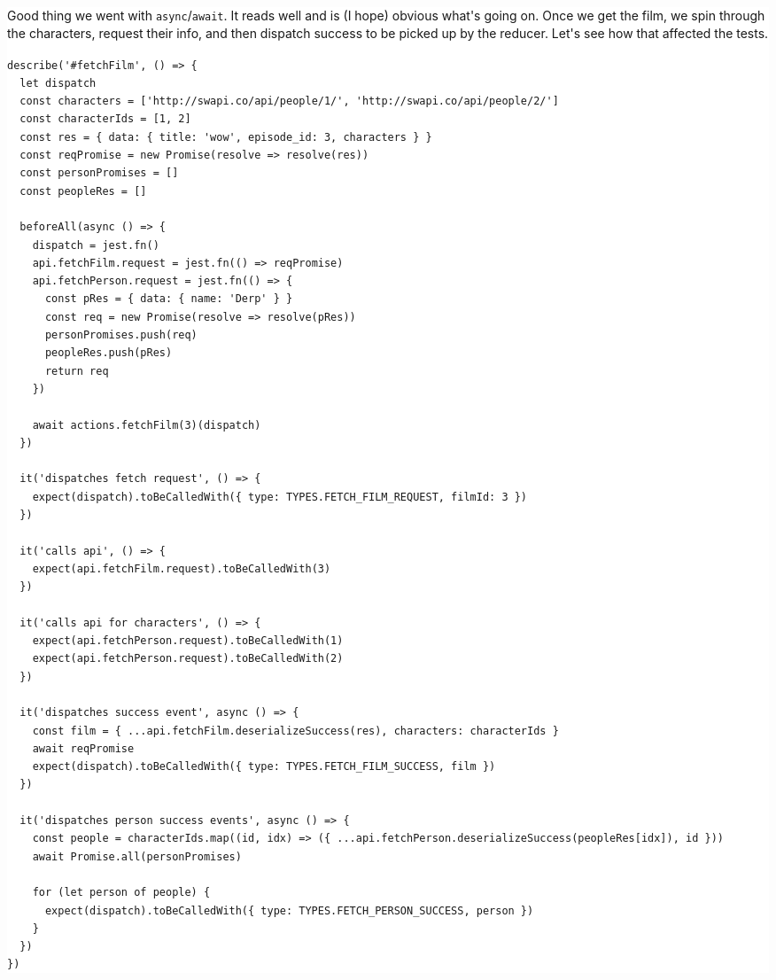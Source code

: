 Good thing we went with `async`/`await`. It reads well and is (I hope) obvious what's going on. Once we get the film, we spin through the characters, request their info, and then dispatch success to be picked up by the reducer. Let's see how that affected the tests.

```lang=js
describe('#fetchFilm', () => {
  let dispatch
  const characters = ['http://swapi.co/api/people/1/', 'http://swapi.co/api/people/2/']
  const characterIds = [1, 2]
  const res = { data: { title: 'wow', episode_id: 3, characters } }
  const reqPromise = new Promise(resolve => resolve(res))
  const personPromises = []
  const peopleRes = []

  beforeAll(async () => {
    dispatch = jest.fn()
    api.fetchFilm.request = jest.fn(() => reqPromise)
    api.fetchPerson.request = jest.fn(() => {
      const pRes = { data: { name: 'Derp' } }
      const req = new Promise(resolve => resolve(pRes))
      personPromises.push(req)
      peopleRes.push(pRes)
      return req
    })

    await actions.fetchFilm(3)(dispatch)
  })

  it('dispatches fetch request', () => {
    expect(dispatch).toBeCalledWith({ type: TYPES.FETCH_FILM_REQUEST, filmId: 3 })
  })

  it('calls api', () => {
    expect(api.fetchFilm.request).toBeCalledWith(3)
  })

  it('calls api for characters', () => {
    expect(api.fetchPerson.request).toBeCalledWith(1)
    expect(api.fetchPerson.request).toBeCalledWith(2)
  })

  it('dispatches success event', async () => {
    const film = { ...api.fetchFilm.deserializeSuccess(res), characters: characterIds }
    await reqPromise
    expect(dispatch).toBeCalledWith({ type: TYPES.FETCH_FILM_SUCCESS, film })
  })

  it('dispatches person success events', async () => {
    const people = characterIds.map((id, idx) => ({ ...api.fetchPerson.deserializeSuccess(peopleRes[idx]), id }))
    await Promise.all(personPromises)

    for (let person of people) {
      expect(dispatch).toBeCalledWith({ type: TYPES.FETCH_PERSON_SUCCESS, person })
    }
  })
})
```
